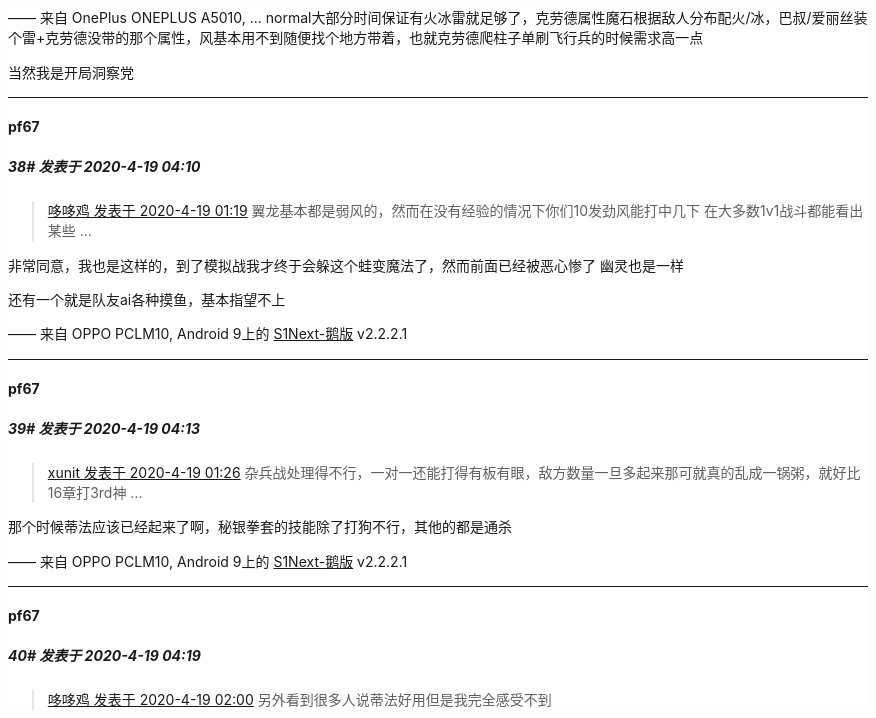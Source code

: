 
—— 来自 OnePlus ONEPLUS A5010, ...</blockquote>
normal大部分时间保证有火冰雷就足够了，克劳德属性魔石根据敌人分布配火/冰，巴叔/爱丽丝装个雷+克劳德没带的那个属性，风基本用不到随便找个地方带着，也就克劳德爬柱子单刷飞行兵的时候需求高一点


当然我是开局洞察党







-----

####  pf67  
##### 38#       发表于 2020-4-19 04:10



<blockquote><a href="httphttps://bbs.saraba1st.com/2b/forum.php?mod=redirect&amp;goto=findpost&amp;pid=47129702&amp;ptid=1924891" target="_blank">哆哆鸡 发表于 2020-4-19 01:19</a>
翼龙基本都是弱风的，然而在没有经验的情况下你们10发劲风能打中几下
在大多数1v1战斗都能看出某些 ...</blockquote>
非常同意，我也是这样的，到了模拟战我才终于会躲这个蛙变魔法了，然而前面已经被恶心惨了
幽灵也是一样

还有一个就是队友ai各种摸鱼，基本指望不上

—— 来自 OPPO PCLM10, Android 9上的 [S1Next-鹅版](https://github.com/ykrank/S1-Next/releases) v2.2.2.1







-----

####  pf67  
##### 39#       发表于 2020-4-19 04:13



<blockquote><a href="httphttps://bbs.saraba1st.com/2b/forum.php?mod=redirect&amp;goto=findpost&amp;pid=47129753&amp;ptid=1924891" target="_blank">xunit 发表于 2020-4-19 01:26</a>
杂兵战处理得不行，一对一还能打得有板有眼，敌方数量一旦多起来那可就真的乱成一锅粥，就好比16章打3rd神 ...</blockquote>
那个时候蒂法应该已经起来了啊，秘银拳套的技能除了打狗不行，其他的都是通杀

—— 来自 OPPO PCLM10, Android 9上的 [S1Next-鹅版](https://github.com/ykrank/S1-Next/releases) v2.2.2.1







-----

####  pf67  
##### 40#       发表于 2020-4-19 04:19



<blockquote><a href="httphttps://bbs.saraba1st.com/2b/forum.php?mod=redirect&amp;goto=findpost&amp;pid=47129936&amp;ptid=1924891" target="_blank">哆哆鸡 发表于 2020-4-19 02:00</a>
另外看到很多人说蒂法好用但是我完全感受不到
